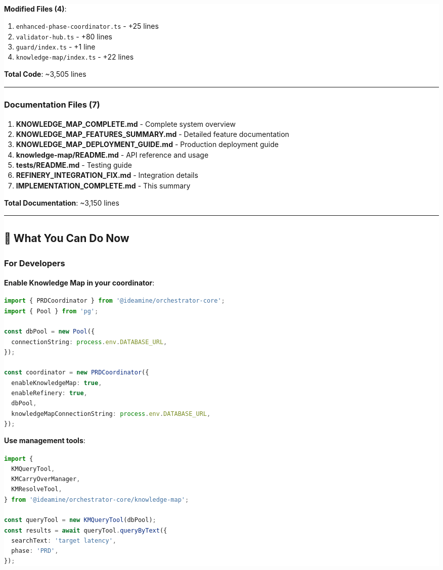 **Modified Files (4)**:
1. `enhanced-phase-coordinator.ts` - +25 lines
2. `validator-hub.ts` - +80 lines
3. `guard/index.ts` - +1 line
4. `knowledge-map/index.ts` - +22 lines

**Total Code**: ~3,505 lines

---

### Documentation Files (7)

1. **KNOWLEDGE_MAP_COMPLETE.md** - Complete system overview
2. **KNOWLEDGE_MAP_FEATURES_SUMMARY.md** - Detailed feature documentation
3. **KNOWLEDGE_MAP_DEPLOYMENT_GUIDE.md** - Production deployment guide
4. **knowledge-map/README.md** - API reference and usage
5. **tests/README.md** - Testing guide
6. **REFINERY_INTEGRATION_FIX.md** - Integration details
7. **IMPLEMENTATION_COMPLETE.md** - This summary

**Total Documentation**: ~3,150 lines

---

## 🎯 What You Can Do Now

### For Developers

**Enable Knowledge Map in your coordinator**:
```typescript
import { PRDCoordinator } from '@ideamine/orchestrator-core';
import { Pool } from 'pg';

const dbPool = new Pool({
  connectionString: process.env.DATABASE_URL,
});

const coordinator = new PRDCoordinator({
  enableKnowledgeMap: true,
  enableRefinery: true,
  dbPool,
  knowledgeMapConnectionString: process.env.DATABASE_URL,
});
```

**Use management tools**:
```typescript
import {
  KMQueryTool,
  KMCarryOverManager,
  KMResolveTool,
} from '@ideamine/orchestrator-core/knowledge-map';

const queryTool = new KMQueryTool(dbPool);
const results = await queryTool.queryByText({
  searchText: 'target latency',
  phase: 'PRD',
});
```
